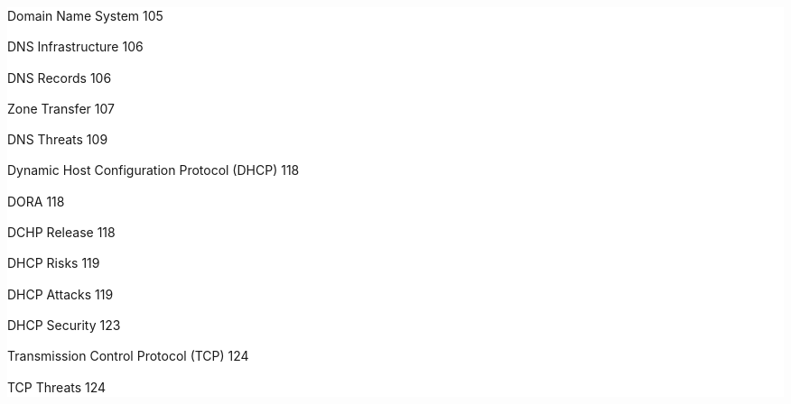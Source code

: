   <span class="toc-title">Domain Name System</span>
  <span class="toc-dots"></span>
  <span class="toc-page">105</span>
</p>
<p class="toc-entry subsection">
  <span class="toc-title">DNS Infrastructure</span>
  <span class="toc-dots"></span>
  <span class="toc-page">106</span>
</p>
<p class="toc-entry subsection">
  <span class="toc-title">DNS Records</span>
  <span class="toc-dots"></span>
  <span class="toc-page">106</span>
</p>
<p class="toc-entry subsection">
  <span class="toc-title">Zone Transfer</span>
  <span class="toc-dots"></span>
  <span class="toc-page">107</span>
</p>
<p class="toc-entry subsection">
  <span class="toc-title">DNS Threats</span>
  <span class="toc-dots"></span>
  <span class="toc-page">109</span>
</p>
<p class="toc-entry">
  <span class="toc-title">Dynamic Host Configuration Protocol (DHCP)</span>
  <span class="toc-dots"></span>
  <span class="toc-page">118</span>
</p>
<p class="toc-entry subsection">
  <span class="toc-title">DORA</span>
  <span class="toc-dots"></span>
  <span class="toc-page">118</span>
</p>
<p class="toc-entry subsection">
  <span class="toc-title">DCHP Release</span>
  <span class="toc-dots"></span>
  <span class="toc-page">118</span>
</p>
<p class="toc-entry subsection">
  <span class="toc-title">DHCP Risks</span>
  <span class="toc-dots"></span>
  <span class="toc-page">119</span>
</p>
<p class="toc-entry subsection">
  <span class="toc-title">DHCP Attacks</span>
  <span class="toc-dots"></span>
  <span class="toc-page">119</span>
</p>
<p class="toc-entry subsection">
  <span class="toc-title">DHCP Security</span>
  <span class="toc-dots"></span>
  <span class="toc-page">123</span>
</p>
<p class="toc-entry">
  <span class="toc-title">Transmission Control Protocol (TCP)</span>
  <span class="toc-dots"></span>
  <span class="toc-page">124</span>
</p>
<p class="toc-entry subsection">
  <span class="toc-title">TCP Threats</span>
  <span class="toc-dots"></span>
  <span class="toc-page">124</span>
</p>